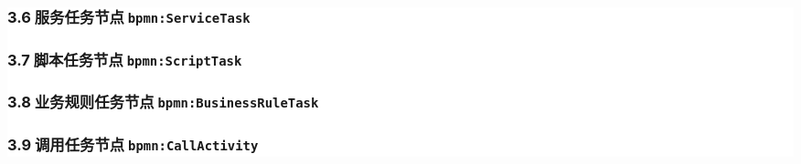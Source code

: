 ### 3.6 服务任务节点 `bpmn:ServiceTask`



### 3.7 脚本任务节点 `bpmn:ScriptTask`



### 3.8 业务规则任务节点 `bpmn:BusinessRuleTask`



### 3.9 调用任务节点 `bpmn:CallActivity`





